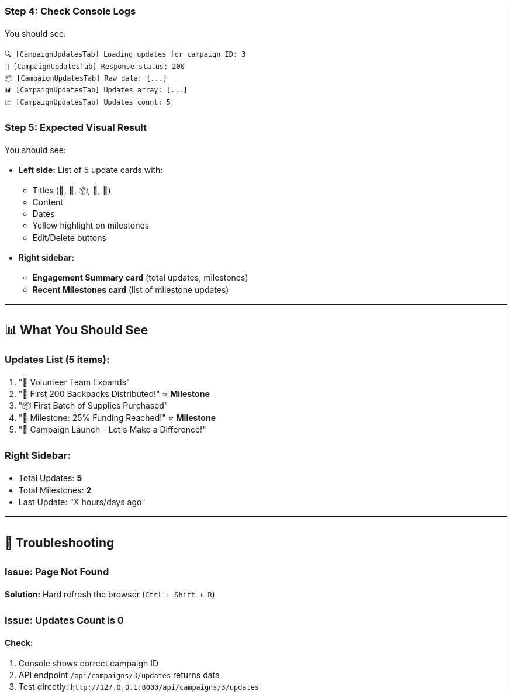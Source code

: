 ### **Step 4: Check Console Logs**
You should see:
```
🔍 [CampaignUpdatesTab] Loading updates for campaign ID: 3
📡 [CampaignUpdatesTab] Response status: 200
📦 [CampaignUpdatesTab] Raw data: {...}
📊 [CampaignUpdatesTab] Updates array: [...]
📈 [CampaignUpdatesTab] Updates count: 5
```

### **Step 5: Expected Visual Result**
You should see:
- **Left side:** List of 5 update cards with:
  - Titles (🎉, 🏁, 📦, 🎒, 👥)
  - Content
  - Dates
  - Yellow highlight on milestones
  - Edit/Delete buttons

- **Right sidebar:**
  - **Engagement Summary card** (total updates, milestones)
  - **Recent Milestones card** (list of milestone updates)

---

## 📊 **What You Should See**

### **Updates List (5 items):**
1. "👥 Volunteer Team Expands"
2. "🎒 First 200 Backpacks Distributed!" ⭐ **Milestone**
3. "📦 First Batch of Supplies Purchased"
4. "🏁 Milestone: 25% Funding Reached!" ⭐ **Milestone**
5. "🎉 Campaign Launch - Let's Make a Difference!"

### **Right Sidebar:**
- Total Updates: **5**
- Total Milestones: **2**
- Last Update: "X hours/days ago"

---

## 🔧 **Troubleshooting**

### **Issue: Page Not Found**
**Solution:** Hard refresh the browser (`Ctrl + Shift + R`)

### **Issue: Updates Count is 0**
**Check:**
1. Console shows correct campaign ID
2. API endpoint `/api/campaigns/3/updates` returns data
3. Test directly: `http://127.0.0.1:8000/api/campaigns/3/updates`
